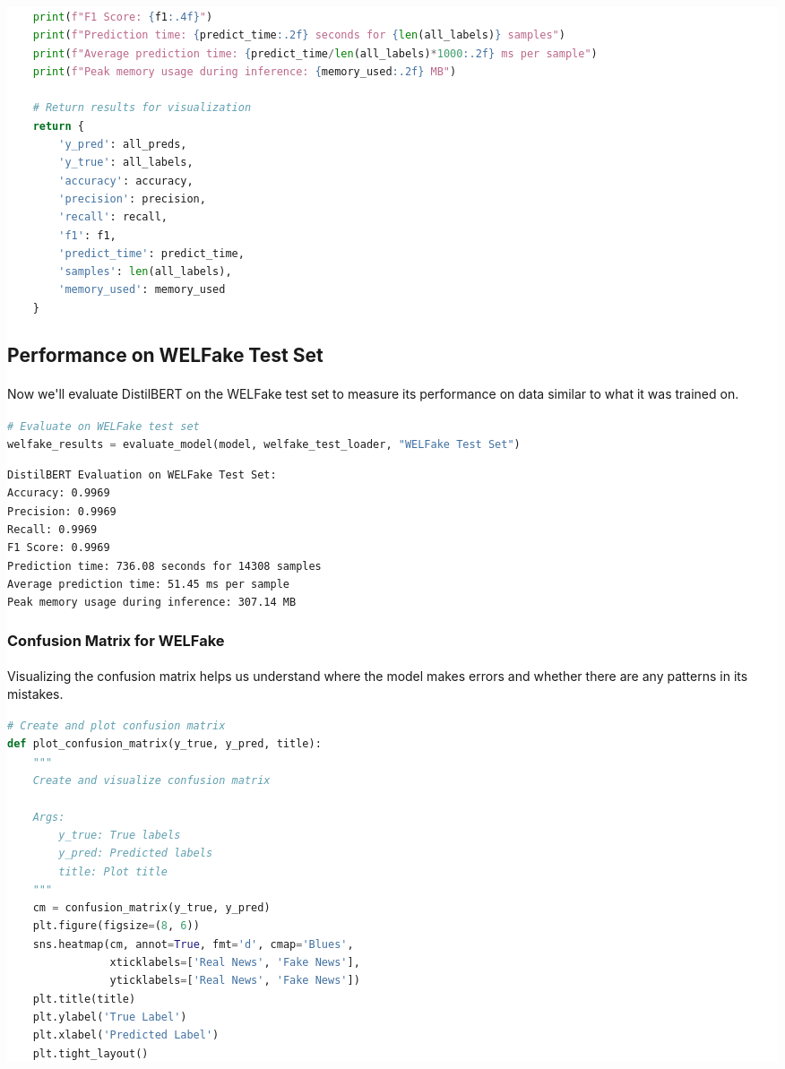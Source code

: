 ```python
    print(f"F1 Score: {f1:.4f}")
    print(f"Prediction time: {predict_time:.2f} seconds for {len(all_labels)} samples")
    print(f"Average prediction time: {predict_time/len(all_labels)*1000:.2f} ms per sample")
    print(f"Peak memory usage during inference: {memory_used:.2f} MB")
    
    # Return results for visualization
    return {
        'y_pred': all_preds,
        'y_true': all_labels,
        'accuracy': accuracy,
        'precision': precision,
        'recall': recall,
        'f1': f1,
        'predict_time': predict_time,
        'samples': len(all_labels),
        'memory_used': memory_used
    }
```

## Performance on WELFake Test Set

Now we'll evaluate DistilBERT on the WELFake test set to measure its performance on data similar to what it was trained on.


```python
# Evaluate on WELFake test set
welfake_results = evaluate_model(model, welfake_test_loader, "WELFake Test Set")
```

    
    DistilBERT Evaluation on WELFake Test Set:
    Accuracy: 0.9969
    Precision: 0.9969
    Recall: 0.9969
    F1 Score: 0.9969
    Prediction time: 736.08 seconds for 14308 samples
    Average prediction time: 51.45 ms per sample
    Peak memory usage during inference: 307.14 MB


### Confusion Matrix for WELFake

Visualizing the confusion matrix helps us understand where the model makes errors and whether there are any patterns in its mistakes.


```python
# Create and plot confusion matrix
def plot_confusion_matrix(y_true, y_pred, title):
    """
    Create and visualize confusion matrix
    
    Args:
        y_true: True labels
        y_pred: Predicted labels
        title: Plot title
    """
    cm = confusion_matrix(y_true, y_pred)
    plt.figure(figsize=(8, 6))
    sns.heatmap(cm, annot=True, fmt='d', cmap='Blues',
                xticklabels=['Real News', 'Fake News'],
                yticklabels=['Real News', 'Fake News'])
    plt.title(title)
    plt.ylabel('True Label')
    plt.xlabel('Predicted Label')
    plt.tight_layout()
```